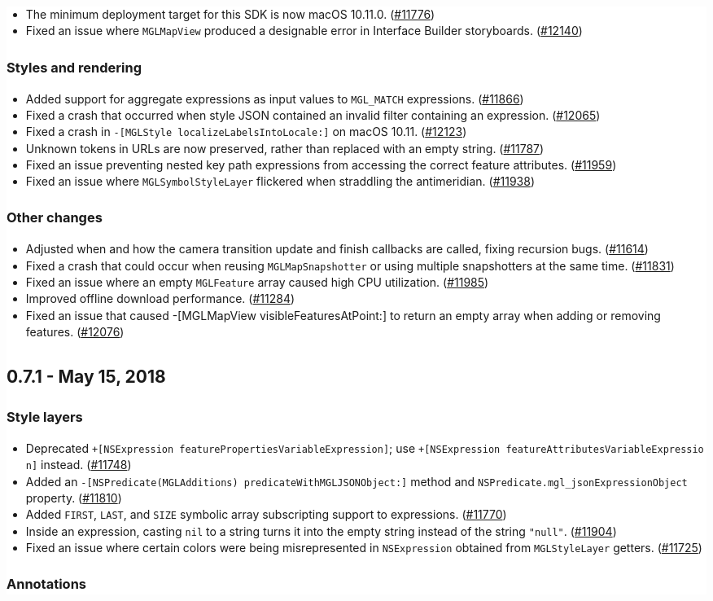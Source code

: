 * The minimum deployment target for this SDK is now macOS 10.11.0. ([#11776](https://github.com/mapbox/mapbox-gl-native/pull/11776))
* Fixed an issue where `MGLMapView` produced a designable error in Interface Builder storyboards. ([#12140](https://github.com/mapbox/mapbox-gl-native/pull/12140))

### Styles and rendering

* Added support for aggregate expressions as input values to `MGL_MATCH` expressions. ([#11866](https://github.com/mapbox/mapbox-gl-native/pull/11866))
* Fixed a crash that occurred when style JSON contained an invalid filter containing an expression. ([#12065](https://github.com/mapbox/mapbox-gl-native/pull/12065))
* Fixed a crash in `-[MGLStyle localizeLabelsIntoLocale:]` on macOS 10.11. ([#12123](https://github.com/mapbox/mapbox-gl-native/pull/12123))
* Unknown tokens in URLs are now preserved, rather than replaced with an empty string. ([#11787](https://github.com/mapbox/mapbox-gl-native/issues/11787))
* Fixed an issue preventing nested key path expressions from accessing the correct feature attributes. ([#11959](https://github.com/mapbox/mapbox-gl-native/pull/11959))
* Fixed an issue where `MGLSymbolStyleLayer` flickered when straddling the antimeridian. ([#11938](https://github.com/mapbox/mapbox-gl-native/pull/11938))

### Other changes

* Adjusted when and how the camera transition update and finish callbacks are called, fixing recursion bugs. ([#11614](https://github.com/mapbox/mapbox-gl-native/pull/11614))
* Fixed a crash that could occur when reusing `MGLMapSnapshotter` or using multiple snapshotters at the same time. ([#11831](https://github.com/mapbox/mapbox-gl-native/pull/11831))
* Fixed an issue where an empty `MGLFeature` array caused high CPU utilization. ([#11985](https://github.com/mapbox/mapbox-gl-native/pull/11985))
* Improved offline download performance. ([#11284](https://github.com/mapbox/mapbox-gl-native/pull/11284))
* Fixed an issue that caused -[MGLMapView visibleFeaturesAtPoint:] to return an empty array when adding or removing features. ([#12076](https://github.com/mapbox/mapbox-gl-native/pull/12076))

## 0.7.1 - May 15, 2018

### Style layers

* Deprecated `+[NSExpression featurePropertiesVariableExpression]`; use `+[NSExpression featureAttributesVariableExpression]` instead. ([#11748](https://github.com/mapbox/mapbox-gl-native/pull/11748))
* Added an `-[NSPredicate(MGLAdditions) predicateWithMGLJSONObject:]` method and `NSPredicate.mgl_jsonExpressionObject` property. ([#11810](https://github.com/mapbox/mapbox-gl-native/pull/11810))
* Added `FIRST`, `LAST`, and `SIZE` symbolic array subscripting support to expressions. ([#11770](https://github.com/mapbox/mapbox-gl-native/pull/11770))
* Inside an expression, casting `nil` to a string turns it into the empty string instead of the string `"null"`. ([#11904](https://github.com/mapbox/mapbox-gl-native/pull/11904))
* Fixed an issue where certain colors were being misrepresented in `NSExpression` obtained from `MGLStyleLayer` getters. ([#11725](https://github.com/mapbox/mapbox-gl-native/pull/11725))

### Annotations

